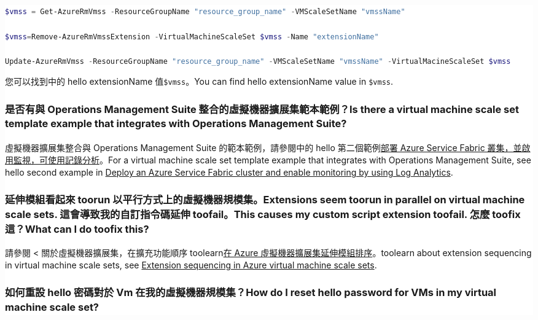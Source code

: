 ```powershell
$vmss = Get-AzureRmVmss -ResourceGroupName "resource_group_name" -VMScaleSetName "vmssName" 

$vmss=Remove-AzureRmVmssExtension -VirtualMachineScaleSet $vmss -Name "extensionName"

Update-AzureRmVmss -ResourceGroupName "resource_group_name" -VMScaleSetName "vmssName" -VirtualMacineScaleSet $vmss
```
 
<span data-ttu-id="ee0db-262">您可以找到中的 hello extensionName 值`$vmss`。</span><span class="sxs-lookup"><span data-stu-id="ee0db-262">You can find hello extensionName value in `$vmss`.</span></span>
   
### <a name="is-there-a-virtual-machine-scale-set-template-example-that-integrates-with-operations-management-suite"></a><span data-ttu-id="ee0db-263">是否有與 Operations Management Suite 整合的虛擬機器擴展集範本範例？</span><span class="sxs-lookup"><span data-stu-id="ee0db-263">Is there a virtual machine scale set template example that integrates with Operations Management Suite?</span></span>

<span data-ttu-id="ee0db-264">虛擬機器擴展集整合與 Operations Management Suite 的範本範例，請參閱中的 hello 第二個範例[部署 Azure Service Fabric 叢集，並啟用監視，可使用記錄分析](https://github.com/krnese/AzureDeploy/tree/master/OMS/MSOMS/ServiceFabric)。</span><span class="sxs-lookup"><span data-stu-id="ee0db-264">For a virtual machine scale set template example that integrates with Operations Management Suite, see hello second example in [Deploy an Azure Service Fabric cluster and enable monitoring by using Log Analytics](https://github.com/krnese/AzureDeploy/tree/master/OMS/MSOMS/ServiceFabric).</span></span>
   
### <a name="extensions-seem-toorun-in-parallel-on-virtual-machine-scale-sets-this-causes-my-custom-script-extension-toofail-what-can-i-do-toofix-this"></a><span data-ttu-id="ee0db-265">延伸模組看起來 toorun 以平行方式上的虛擬機器規模集。</span><span class="sxs-lookup"><span data-stu-id="ee0db-265">Extensions seem toorun in parallel on virtual machine scale sets.</span></span> <span data-ttu-id="ee0db-266">這會導致我的自訂指令碼延伸 toofail。</span><span class="sxs-lookup"><span data-stu-id="ee0db-266">This causes my custom script extension toofail.</span></span> <span data-ttu-id="ee0db-267">怎麼 toofix 這？</span><span class="sxs-lookup"><span data-stu-id="ee0db-267">What can I do toofix this?</span></span>

<span data-ttu-id="ee0db-268">請參閱 < 關於虛擬機器擴展集，在擴充功能順序 toolearn[在 Azure 虛擬機器擴展集延伸模組排序](https://msftstack.wordpress.com/2016/05/12/extension-sequencing-in-azure-vm-scale-sets/)。</span><span class="sxs-lookup"><span data-stu-id="ee0db-268">toolearn about extension sequencing in virtual machine scale sets, see [Extension sequencing in Azure virtual machine scale sets](https://msftstack.wordpress.com/2016/05/12/extension-sequencing-in-azure-vm-scale-sets/).</span></span>
 
 
### <a name="how-do-i-reset-hello-password-for-vms-in-my-virtual-machine-scale-set"></a><span data-ttu-id="ee0db-269">如何重設 hello 密碼對於 Vm 在我的虛擬機器規模集？</span><span class="sxs-lookup"><span data-stu-id="ee0db-269">How do I reset hello password for VMs in my virtual machine scale set?</span></span>
